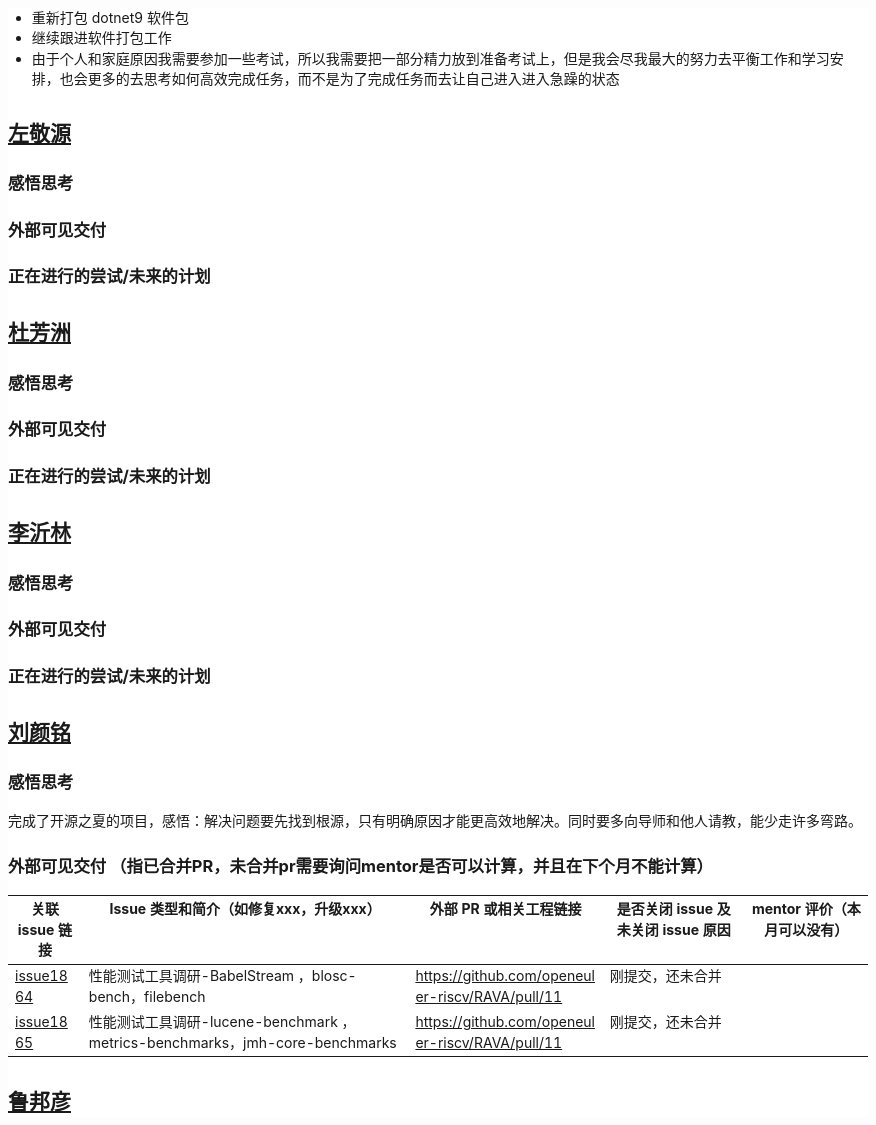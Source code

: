- 重新打包 dotnet9 软件包
- 继续跟进软件打包工作
- 由于个人和家庭原因我需要参加一些考试，所以我需要把一部分精力放到准备考试上，但是我会尽我最大的努力去平衡工作和学习安排，也会更多的去思考如何高效完成任务，而不是为了完成任务而去让自己进入进入急躁的状态

## [左敬源](../../Intern/intern_message.md#左敬源)

### 感悟思考


### 外部可见交付 


### 正在进行的尝试/未来的计划



## [杜芳洲](../../Intern/intern_message.md#杜芳洲)

### 感悟思考

### 外部可见交付 

### 正在进行的尝试/未来的计划

## [李沂林](../../Intern/intern_message.md#李沂林)

### 感悟思考

### 外部可见交付 

### 正在进行的尝试/未来的计划

## [刘颜铭](../../Intern/intern_message.md#刘颜铭)

### 感悟思考
完成了开源之夏的项目，感悟：解决问题要先找到根源，只有明确原因才能更高效地解决。同时要多向导师和他人请教，能少走许多弯路。

### 外部可见交付 （指已合并PR，未合并pr需要询问mentor是否可以计算，并且在下个月不能计算）
| 关联 issue 链接    | Issue 类型和简介（如修复xxx，升级xxx） | 外部 PR 或相关工程链接 | 是否关闭 issue 及未关闭 issue 原因 | mentor 评价（本月可以没有） |
| ------------------ | -------------------------------------- | ---------------------- | ---------------------------------- | --------------------------- |
| [issue1864](https://github.com/openeuler-riscv/oerv-team/issues/1864) | 性能测试工具调研-BabelStream ，blosc-bench，filebench | https://github.com/openeuler-riscv/RAVA/pull/11 | 刚提交，还未合并 |  |
| [issue1865](https://github.com/openeuler-riscv/oerv-team/issues/1865) |性能测试工具调研-lucene-benchmark ，metrics-benchmarks，jmh-core-benchmarks | https://github.com/openeuler-riscv/RAVA/pull/11 | 刚提交，还未合并 |  |

## [鲁邦彦](../../Intern/intern_message.md#鲁邦彦)
